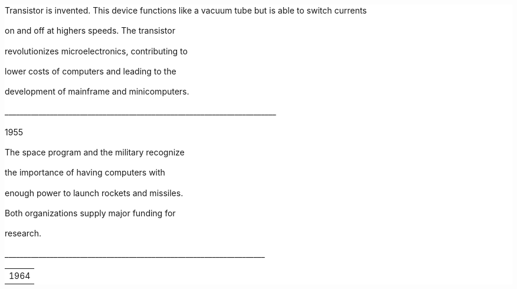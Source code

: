    <td>
   </td>
   <td>
   </td>
   <td>
    Transistor is invented.  This device functions
   </td>
  </tr>
 </table>
 like a vacuum tube but is able to switch currents
 <p>
  on and off at highers speeds.  The transistor
 </p>
 <p>
  revolutionizes microelectronics, contributing to
 </p>
 <p>
  lower costs of computers and leading to the
 </p>
 <p>
  <span class="indent">
  </span>
  <span class="indent">
  </span>
  <span class="indent">
  </span>
  development of mainframe and minicomputers.
 </p>
 <p>
  ________________________________________________________________________
 </p>
 <p>
  1955
 </p>
 <p>
  <span class="indent">
  </span>
  <span class="indent">
  </span>
  <span class="indent">
  </span>
  The space program and the military recognize
 </p>
 <p>
  the importance of having computers with
 </p>
 <p>
  enough power to launch rockets and missiles.
 </p>
 <p>
  Both organizations supply major funding for
 </p>
 <p>
  research.
 </p>
 <p>
  _____________________________________________________________________
 </p>
 <table border="0">
  <tr>
   <td>
    1964
   </td>